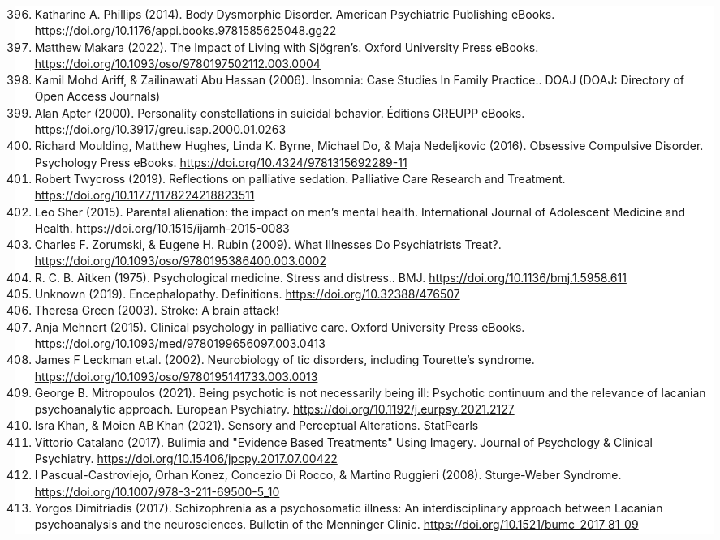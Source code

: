 396. Katharine A. Phillips (2014). Body Dysmorphic Disorder. American Psychiatric Publishing eBooks. https://doi.org/10.1176/appi.books.9781585625048.gg22
397. Matthew Makara (2022). The Impact of Living with Sjögren’s. Oxford University Press eBooks. https://doi.org/10.1093/oso/9780197502112.003.0004
398. Kamil Mohd Ariff, & Zailinawati Abu Hassan (2006). Insomnia: Case Studies In Family Practice.. DOAJ (DOAJ: Directory of Open Access Journals)
399. Alan Apter (2000). Personality constellations in suicidal behavior. Éditions GREUPP eBooks. https://doi.org/10.3917/greu.isap.2000.01.0263
400. Richard Moulding, Matthew Hughes, Linda K. Byrne, Michael Do, & Maja Nedeljkovic (2016). Obsessive Compulsive Disorder. Psychology Press eBooks. https://doi.org/10.4324/9781315692289-11
401. Robert Twycross (2019). Reflections on palliative sedation. Palliative Care Research and Treatment. https://doi.org/10.1177/1178224218823511
402. Leo Sher (2015). Parental alienation: the impact on men’s mental health. International Journal of Adolescent Medicine and Health. https://doi.org/10.1515/ijamh-2015-0083
403. Charles F. Zorumski, & Eugene H. Rubin (2009). What Illnesses Do Psychiatrists Treat?. https://doi.org/10.1093/oso/9780195386400.003.0002
404. R. C. B. Aitken (1975). Psychological medicine. Stress and distress.. BMJ. https://doi.org/10.1136/bmj.1.5958.611
405. Unknown (2019). Encephalopathy. Definitions. https://doi.org/10.32388/476507
406. Theresa Green (2003). Stroke: A brain attack!
407. Anja Mehnert (2015). Clinical psychology in palliative care. Oxford University Press eBooks. https://doi.org/10.1093/med/9780199656097.003.0413
408. James F Leckman et.al. (2002). Neurobiology of tic disorders, including Tourette’s syndrome. https://doi.org/10.1093/oso/9780195141733.003.0013
409. George B. Mitropoulos (2021). Being psychotic is not necessarily being ill: Psychotic continuum and the relevance of lacanian psychoanalytic approach. European Psychiatry. https://doi.org/10.1192/j.eurpsy.2021.2127
410. Isra Khan, & Moien AB Khan (2021). Sensory and Perceptual Alterations. StatPearls
411. Vittorio Catalano (2017). Bulimia and "Evidence Based Treatments" Using Imagery. Journal of Psychology & Clinical Psychiatry. https://doi.org/10.15406/jpcpy.2017.07.00422
412. I Pascual-Castroviejo, Orhan Konez, Concezio Di Rocco, & Martino Ruggieri (2008). Sturge-Weber Syndrome. https://doi.org/10.1007/978-3-211-69500-5_10
413. Yorgos Dimitriadis (2017). Schizophrenia as a psychosomatic illness: An interdisciplinary approach between Lacanian psychoanalysis and the neurosciences. Bulletin of the Menninger Clinic. https://doi.org/10.1521/bumc_2017_81_09

